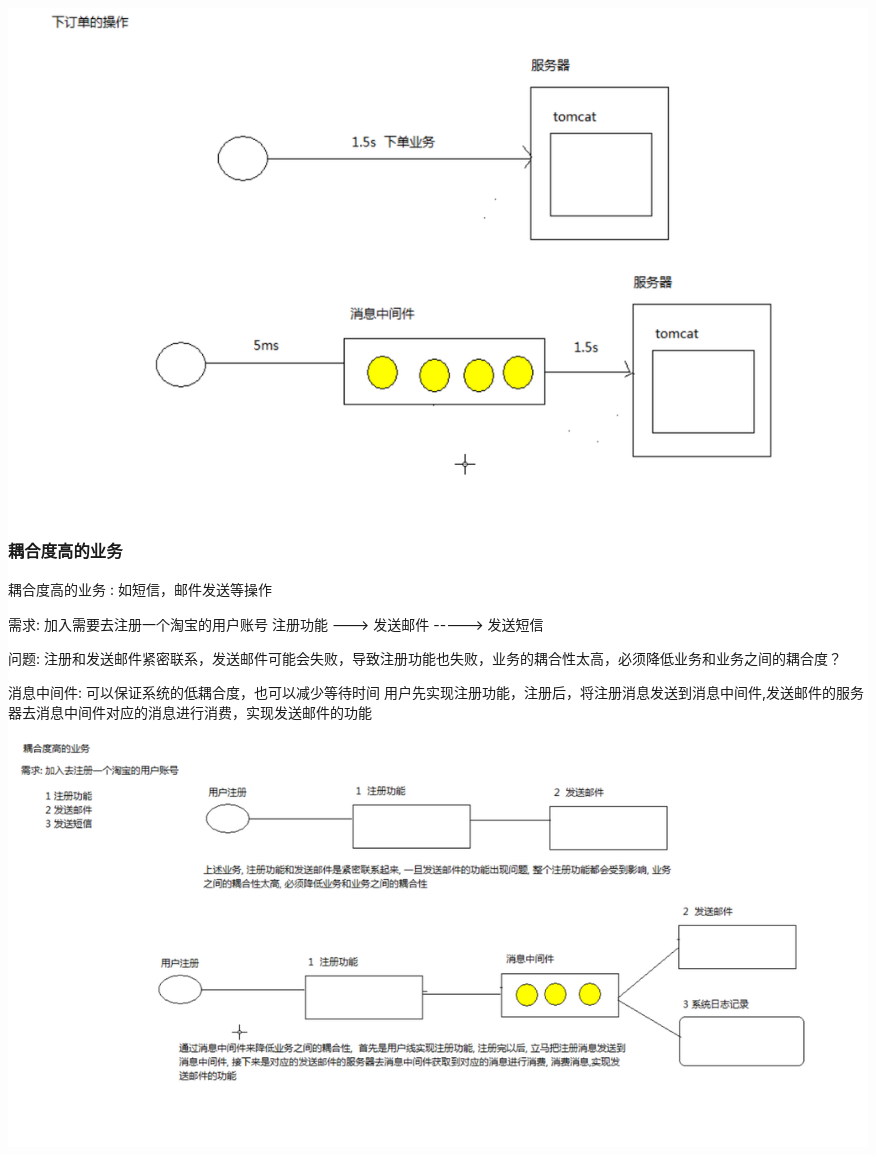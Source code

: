 ![](assets/01草稿-fa5a40d3.png)


### 耦合度高的业务
耦合度高的业务 : 如短信，邮件发送等操作

需求: 加入需要去注册一个淘宝的用户账号
 注册功能 ---> 发送邮件 -----> 发送短信

问题:
注册和发送邮件紧密联系，发送邮件可能会失败，导致注册功能也失败，业务的耦合性太高，必须降低业务和业务之间的耦合度？

消息中间件:
可以保证系统的低耦合度，也可以减少等待时间
用户先实现注册功能，注册后，将注册消息发送到消息中间件,发送邮件的服务器去消息中间件对应的消息进行消费，实现发送邮件的功能

![](assets/01草稿-fafe02d8.png)
